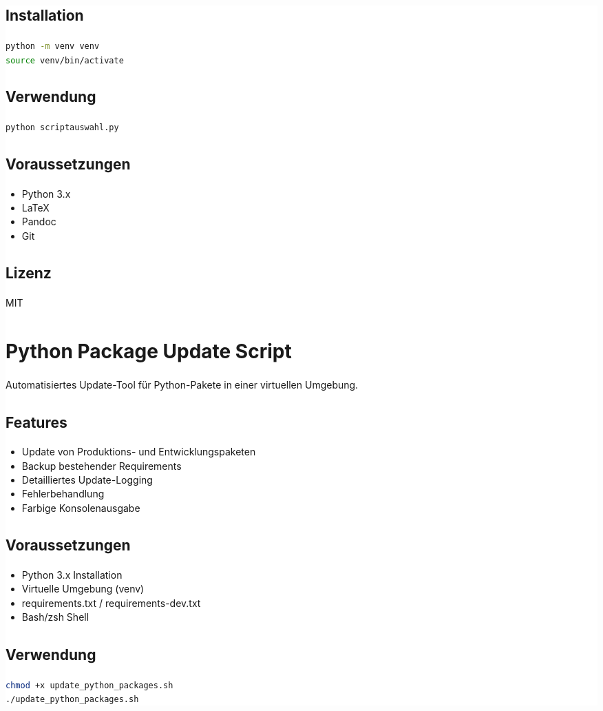 ## Installation

```bash
python -m venv venv
source venv/bin/activate
```

## Verwendung

```bash
python scriptauswahl.py
```

## Voraussetzungen

- Python 3.x
- LaTeX
- Pandoc
- Git

## Lizenz

MIT

# Python Package Update Script

Automatisiertes Update-Tool für Python-Pakete in einer virtuellen Umgebung.

## Features

- Update von Produktions- und Entwicklungspaketen
- Backup bestehender Requirements
- Detailliertes Update-Logging
- Fehlerbehandlung
- Farbige Konsolenausgabe

## Voraussetzungen

- Python 3.x Installation
- Virtuelle Umgebung (venv)
- requirements.txt / requirements-dev.txt
- Bash/zsh Shell

## Verwendung

```bash
chmod +x update_python_packages.sh
./update_python_packages.sh
```
